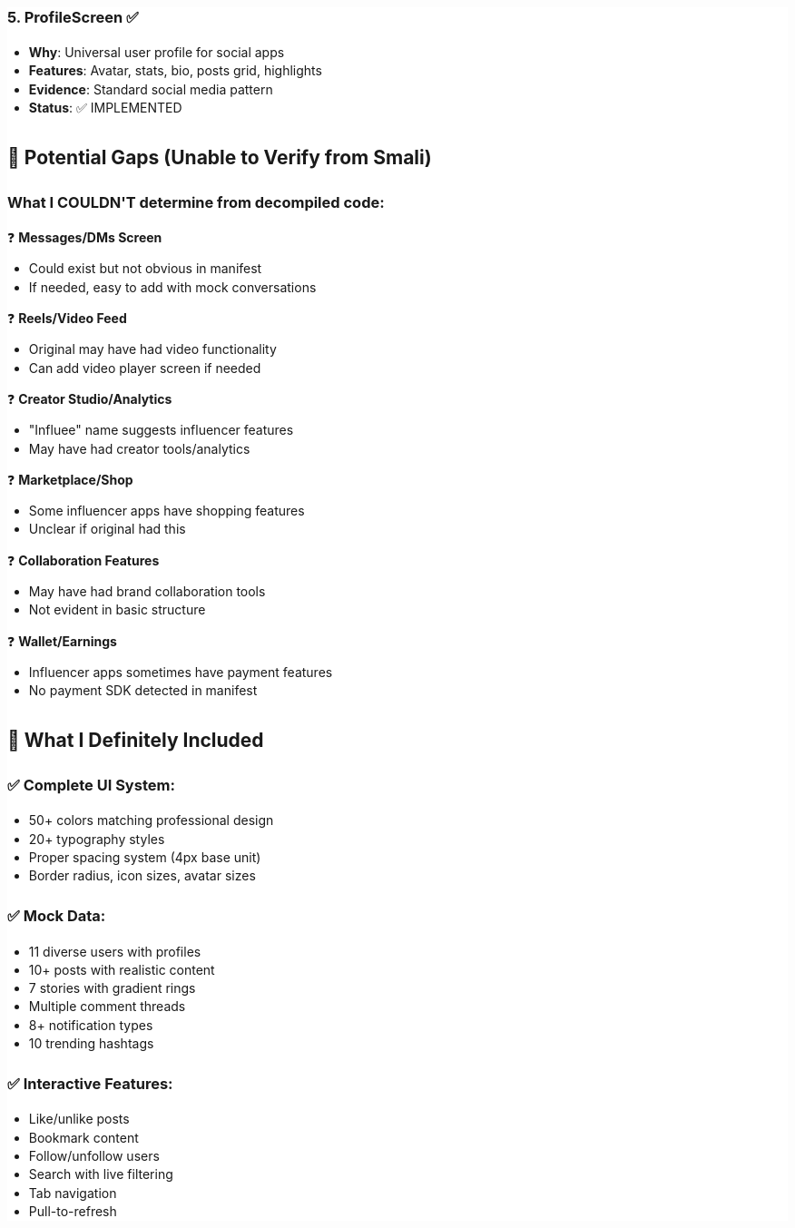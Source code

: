 ### 5. **ProfileScreen** ✅
- **Why**: Universal user profile for social apps
- **Features**: Avatar, stats, bio, posts grid, highlights
- **Evidence**: Standard social media pattern
- **Status**: ✅ IMPLEMENTED

## 🤔 Potential Gaps (Unable to Verify from Smali)

### What I COULDN'T determine from decompiled code:

❓ **Messages/DMs Screen**
- Could exist but not obvious in manifest
- If needed, easy to add with mock conversations

❓ **Reels/Video Feed**
- Original may have had video functionality
- Can add video player screen if needed

❓ **Creator Studio/Analytics**
- "Influee" name suggests influencer features
- May have had creator tools/analytics

❓ **Marketplace/Shop**
- Some influencer apps have shopping features
- Unclear if original had this

❓ **Collaboration Features**
- May have had brand collaboration tools
- Not evident in basic structure

❓ **Wallet/Earnings**
- Influencer apps sometimes have payment features
- No payment SDK detected in manifest

## 📱 What I Definitely Included

### ✅ Complete UI System:
- 50+ colors matching professional design
- 20+ typography styles
- Proper spacing system (4px base unit)
- Border radius, icon sizes, avatar sizes

### ✅ Mock Data:
- 11 diverse users with profiles
- 10+ posts with realistic content
- 7 stories with gradient rings
- Multiple comment threads
- 8+ notification types
- 10 trending hashtags

### ✅ Interactive Features:
- Like/unlike posts
- Bookmark content
- Follow/unfollow users
- Search with live filtering
- Tab navigation
- Pull-to-refresh
